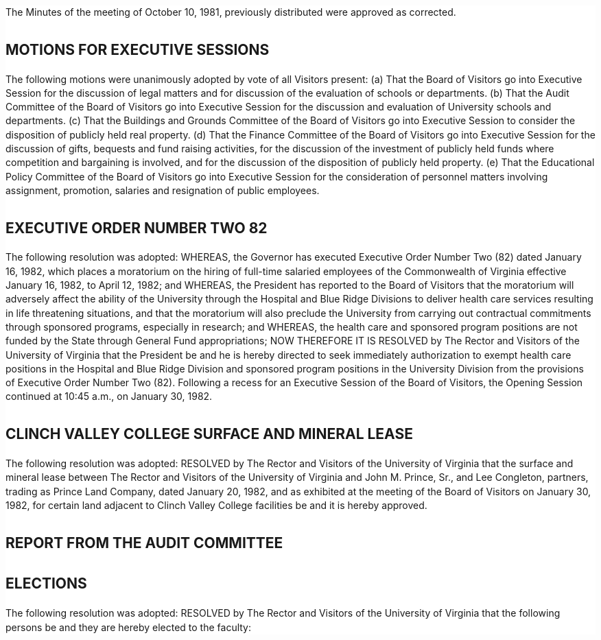 The Minutes of the meeting of October 10, 1981, previously distributed were approved as corrected.

## MOTIONS FOR EXECUTIVE SESSIONS

The following motions were unanimously adopted by vote of all Visitors present:
(a) That the Board of Visitors go into Executive Session for the discussion of legal matters and for discussion of the evaluation of schools or departments.
(b) That the Audit Committee of the Board of Visitors go into Executive Session for the discussion and evaluation of University schools and departments.
(c) That the Buildings and Grounds Committee of the Board of Visitors go into Executive Session to consider the disposition of publicly held real property.
(d) That the Finance Committee of the Board of Visitors go into Executive Session for the discussion of gifts, bequests and fund raising activities, for the discussion of the investment of publicly held funds where competition and bargaining is involved, and for the discussion of the disposition of publicly held property.
(e) That the Educational Policy Committee of the Board of Visitors go into Executive Session for the consideration of personnel matters involving assignment, promotion, salaries and resignation of public employees.

## EXECUTIVE ORDER NUMBER TWO 82

The following resolution was adopted: WHEREAS, the Governor has executed Executive Order Number Two (82) dated January 16, 1982, which places a moratorium on the hiring of full-time salaried employees of the Commonwealth of Virginia effective January 16, 1982, to April 12, 1982; and WHEREAS, the President has reported to the Board of Visitors that the moratorium will adversely affect the ability of the University through the Hospital and Blue Ridge Divisions to deliver health care services resulting in life threatening situations, and that the moratorium will also preclude the University from carrying out contractual commitments through sponsored programs, especially in research; and WHEREAS, the health care and sponsored program positions are not funded by the State through General Fund appropriations; NOW THEREFORE IT IS RESOLVED by The Rector and Visitors of the University of Virginia that the President be and he is hereby directed to seek immediately authorization to exempt health care positions in the Hospital and Blue Ridge Division and sponsored program positions in the University Division from the provisions of Executive Order Number Two (82). Following a recess for an Executive Session of the Board of Visitors, the Opening Session continued at 10:45 a.m., on January 30, 1982.

## CLINCH VALLEY COLLEGE SURFACE AND MINERAL LEASE

The following resolution was adopted: RESOLVED by The Rector and Visitors of the University of Virginia that the surface and mineral lease between The Rector and Visitors of the University of Virginia and John M. Prince, Sr., and Lee Congleton, partners, trading as Prince Land Company, dated January 20, 1982, and as exhibited at the meeting of the Board of Visitors on January 30, 1982, for certain land adjacent to Clinch Valley College facilities be and it is hereby approved.

## REPORT FROM THE AUDIT COMMITTEE

## ELECTIONS

The following resolution was adopted: RESOLVED by The Rector and Visitors of the University of Virginia that the following persons be and they are hereby elected to the faculty:

